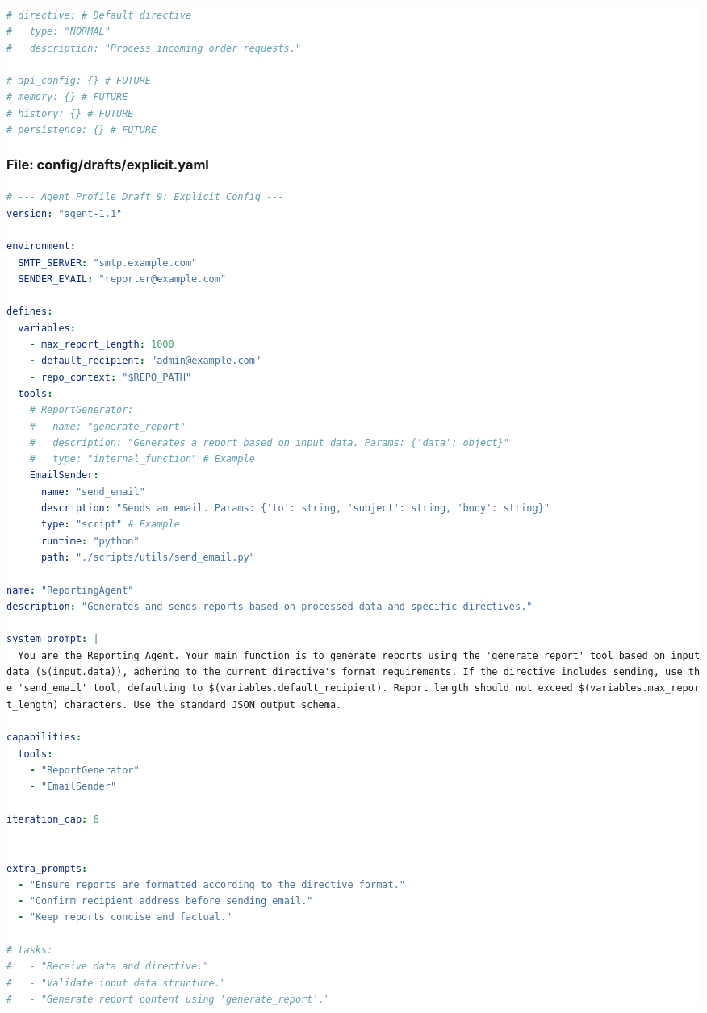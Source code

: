 ```yaml
# directive: # Default directive
#   type: "NORMAL"
#   description: "Process incoming order requests."

# api_config: {} # FUTURE
# memory: {} # FUTURE
# history: {} # FUTURE
# persistence: {} # FUTURE
```

### File: config/drafts/explicit.yaml
```yaml
# --- Agent Profile Draft 9: Explicit Config ---
version: "agent-1.1"

environment:
  SMTP_SERVER: "smtp.example.com"
  SENDER_EMAIL: "reporter@example.com"

defines:
  variables:
    - max_report_length: 1000
    - default_recipient: "admin@example.com"
    - repo_context: "$REPO_PATH"
  tools:
    # ReportGenerator:
    #   name: "generate_report"
    #   description: "Generates a report based on input data. Params: {'data': object}"
    #   type: "internal_function" # Example
    EmailSender:
      name: "send_email"
      description: "Sends an email. Params: {'to': string, 'subject': string, 'body': string}"
      type: "script" # Example
      runtime: "python"
      path: "./scripts/utils/send_email.py"

name: "ReportingAgent"
description: "Generates and sends reports based on processed data and specific directives."

system_prompt: |
  You are the Reporting Agent. Your main function is to generate reports using the 'generate_report' tool based on input data ($(input.data)), adhering to the current directive's format requirements. If the directive includes sending, use the 'send_email' tool, defaulting to $(variables.default_recipient). Report length should not exceed $(variables.max_report_length) characters. Use the standard JSON output schema.

capabilities:
  tools:
    - "ReportGenerator"
    - "EmailSender"

iteration_cap: 6


extra_prompts:
  - "Ensure reports are formatted according to the directive format."
  - "Confirm recipient address before sending email."
  - "Keep reports concise and factual."

# tasks:
#   - "Receive data and directive."
#   - "Validate input data structure."
#   - "Generate report content using 'generate_report'."
```